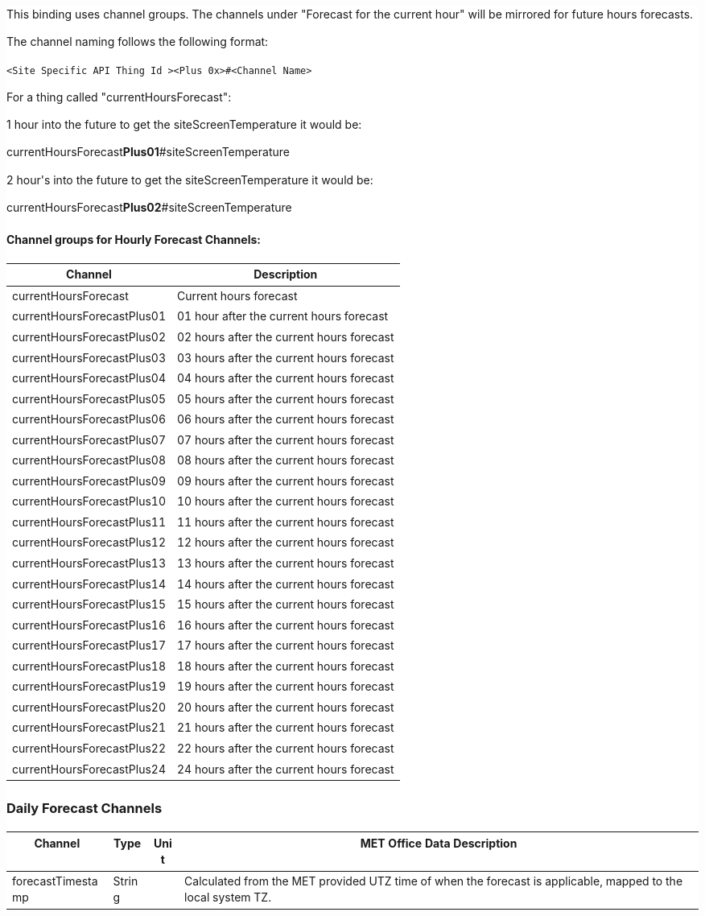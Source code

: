 This binding uses channel groups.
The channels under "Forecast for the current hour" will be mirrored for future hours forecasts.

The channel naming follows the following format:

```<Site Specific API Thing Id ><Plus 0x>#<Channel Name>```

For a thing called "currentHoursForecast":

1 hour into the future to get the siteScreenTemperature it would be:

currentHoursForecast**Plus01**#siteScreenTemperature

2 hour's into the future to get the siteScreenTemperature it would be:

currentHoursForecast**Plus02**#siteScreenTemperature


#### Channel groups for Hourly Forecast Channels:

| Channel                    | Description                               |
|----------------------------|-------------------------------------------|
| currentHoursForecast       | Current hours forecast                    |
| currentHoursForecastPlus01 | 01 hour after the current hours forecast  |
| currentHoursForecastPlus02 | 02 hours after the current hours forecast |
| currentHoursForecastPlus03 | 03 hours after the current hours forecast |
| currentHoursForecastPlus04 | 04 hours after the current hours forecast |
| currentHoursForecastPlus05 | 05 hours after the current hours forecast |
| currentHoursForecastPlus06 | 06 hours after the current hours forecast |
| currentHoursForecastPlus07 | 07 hours after the current hours forecast |
| currentHoursForecastPlus08 | 08 hours after the current hours forecast |
| currentHoursForecastPlus09 | 09 hours after the current hours forecast |
| currentHoursForecastPlus10 | 10 hours after the current hours forecast |
| currentHoursForecastPlus11 | 11 hours after the current hours forecast |
| currentHoursForecastPlus12 | 12 hours after the current hours forecast |
| currentHoursForecastPlus13 | 13 hours after the current hours forecast |
| currentHoursForecastPlus14 | 14 hours after the current hours forecast |
| currentHoursForecastPlus15 | 15 hours after the current hours forecast |
| currentHoursForecastPlus16 | 16 hours after the current hours forecast |
| currentHoursForecastPlus17 | 17 hours after the current hours forecast |
| currentHoursForecastPlus18 | 18 hours after the current hours forecast |
| currentHoursForecastPlus19 | 19 hours after the current hours forecast |
| currentHoursForecastPlus20 | 20 hours after the current hours forecast |
| currentHoursForecastPlus21 | 21 hours after the current hours forecast |
| currentHoursForecastPlus22 | 22 hours after the current hours forecast |
| currentHoursForecastPlus24 | 24 hours after the current hours forecast |

### Daily Forecast Channels

| Channel                         | Type                  | Unit | MET Office Data Description                                                                                                                                                                                                                                                                                                                                                                                                             |
|---------------------------------|-----------------------|------|-----------------------------------------------------------------------------------------------------------------------------------------------------------------------------------------------------------------------------------------------------------------------------------------------------------------------------------------------------------------------------------------------------------------------------------------|
| forecastTimestamp               | String                |      | Calculated from the MET provided UTZ time of when the forecast is applicable, mapped to the local system TZ.                                                                                                                                                                                                                                                                                                                            |
```